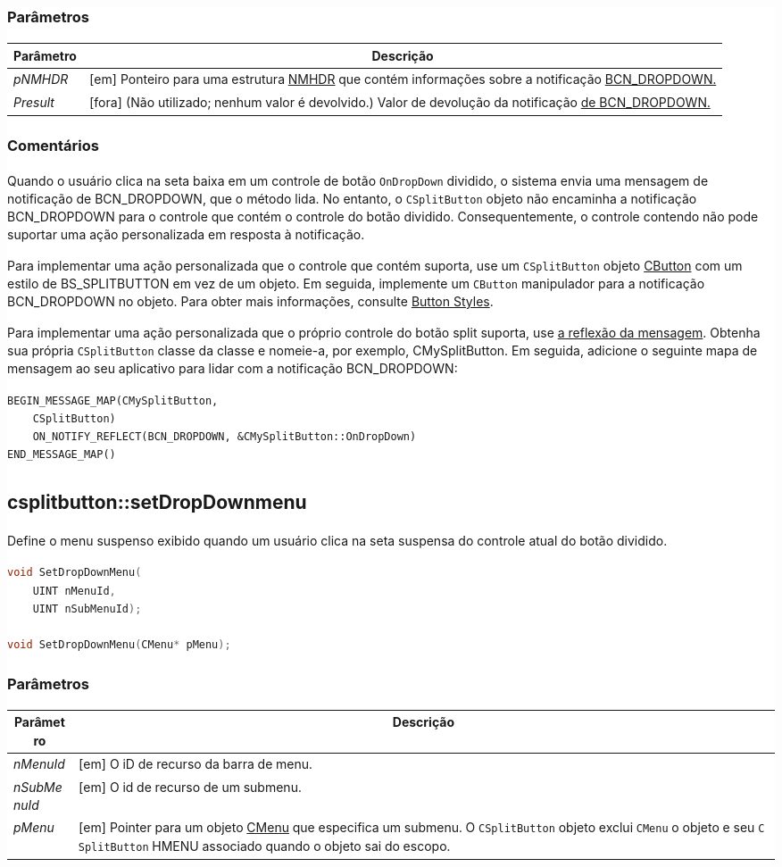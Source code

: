 ### <a name="parameters"></a>Parâmetros

|Parâmetro|Descrição|
|---------------|-----------------|
|*pNMHDR*|[em] Ponteiro para uma estrutura [NMHDR](/windows/win32/api/richedit/ns-richedit-nmhdr) que contém informações sobre a notificação [BCN_DROPDOWN.](/windows/win32/Controls/bcn-dropdown)|
|*Presult*|[fora] (Não utilizado; nenhum valor é devolvido.) Valor de devolução da notificação [de BCN_DROPDOWN.](/windows/win32/Controls/bcn-dropdown)|

### <a name="remarks"></a>Comentários

Quando o usuário clica na seta baixa em um controle de botão `OnDropDown` dividido, o sistema envia uma mensagem de notificação de BCN_DROPDOWN, que o método lida. No entanto, o `CSplitButton` objeto não encaminha a notificação BCN_DROPDOWN para o controle que contém o controle do botão dividido. Consequentemente, o controle contendo não pode suportar uma ação personalizada em resposta à notificação.

Para implementar uma ação personalizada que o controle que contém suporta, use um `CSplitButton` objeto [CButton](../../mfc/reference/cbutton-class.md) com um estilo de BS_SPLITBUTTON em vez de um objeto. Em seguida, implemente um `CButton` manipulador para a notificação BCN_DROPDOWN no objeto. Para obter mais informações, consulte [Button Styles](../../mfc/reference/styles-used-by-mfc.md#button-styles).

Para implementar uma ação personalizada que o próprio controle do botão split suporta, use [a reflexão da mensagem](../../mfc/tn062-message-reflection-for-windows-controls.md). Obtenha sua própria `CSplitButton` classe da classe e nomeie-a, por exemplo, CMySplitButton. Em seguida, adicione o seguinte mapa de mensagem ao seu aplicativo para lidar com a notificação BCN_DROPDOWN:

```
BEGIN_MESSAGE_MAP(CMySplitButton,
    CSplitButton)
    ON_NOTIFY_REFLECT(BCN_DROPDOWN, &CMySplitButton::OnDropDown)
END_MESSAGE_MAP()
```

## <a name="csplitbuttonsetdropdownmenu"></a><a name="setdropdownmenu"></a>csplitbutton::setDropDownmenu

Define o menu suspenso exibido quando um usuário clica na seta suspensa do controle atual do botão dividido.

```cpp
void SetDropDownMenu(
    UINT nMenuId,
    UINT nSubMenuId);

void SetDropDownMenu(CMenu* pMenu);
```

### <a name="parameters"></a>Parâmetros

|Parâmetro|Descrição|
|---------------|-----------------|
|*nMenuId*|[em] O iD de recurso da barra de menu.|
|*nSubMenuId*|[em] O id de recurso de um submenu.|
|*pMenu*|[em] Pointer para um objeto [CMenu](../../mfc/reference/cmenu-class.md) que especifica um submenu. O `CSplitButton` objeto exclui `CMenu` o objeto e seu `CSplitButton` HMENU associado quando o objeto sai do escopo.|
